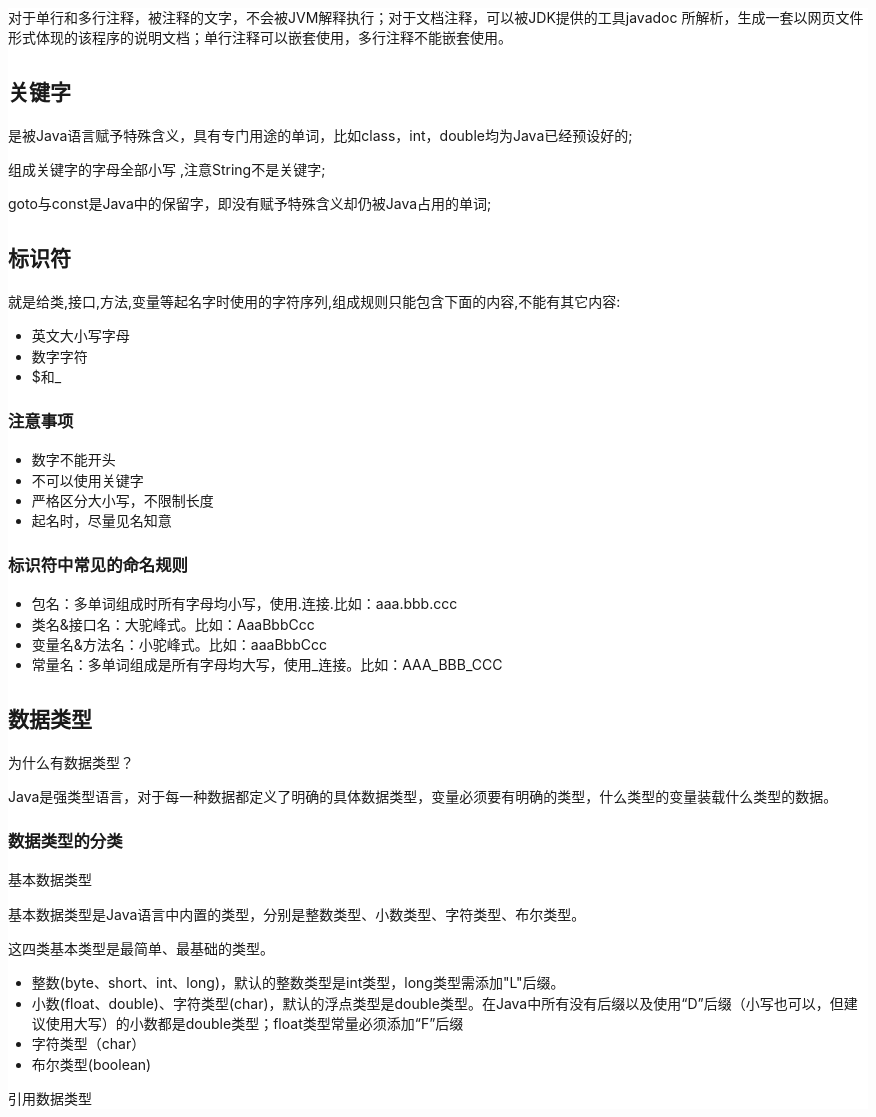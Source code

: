 

对于单行和多行注释，被注释的文字，不会被JVM解释执行；对于文档注释，可以被JDK提供的工具javadoc 所解析，生成一套以网页文件形式体现的该程序的说明文档；单行注释可以嵌套使用，多行注释不能嵌套使用。

## **关键字**

是被Java语言赋予特殊含义，具有专门用途的单词，比如class，int，double均为Java已经预设好的;

组成关键字的字母全部小写 ,注意String不是关键字;

goto与const是Java中的保留字，即没有赋予特殊含义却仍被Java占用的单词;

## **标识符**

就是给类,接口,方法,变量等起名字时使用的字符序列,组成规则只能包含下面的内容,不能有其它内容:

-  英文大小写字母
- 数字字符
-  $和_

### 注意事项

- 数字不能开头
- 不可以使用关键字
- 严格区分大小写，不限制长度
- 起名时，尽量见名知意

### 标识符中常见的命名规则

- 包名：多单词组成时所有字母均小写，使用.连接.比如：aaa.bbb.ccc
- 类名&接口名：大驼峰式。比如：AaaBbbCcc
- 变量名&方法名：小驼峰式。比如：aaaBbbCcc
- 常量名：多单词组成是所有字母均大写，使用_连接。比如：AAA_BBB_CCC

## 数据类型

为什么有数据类型？

Java是强类型语言，对于每一种数据都定义了明确的具体数据类型，变量必须要有明确的类型，什么类型的变量装载什么类型的数据。

### 数据类型的分类

基本数据类型

基本数据类型是Java语言中内置的类型，分别是整数类型、小数类型、字符类型、布尔类型。

这四类基本类型是最简单、最基础的类型。

- 整数(byte、short、int、long)，默认的整数类型是int类型，long类型需添加"L"后缀。
- 小数(float、double)、字符类型(char)，默认的浮点类型是double类型。在Java中所有没有后缀以及使用“D”后缀（小写也可以，但建议使用大写）的小数都是double类型；float类型常量必须添加“F”后缀
- 字符类型（char）
- 布尔类型(boolean)

引用数据类型
